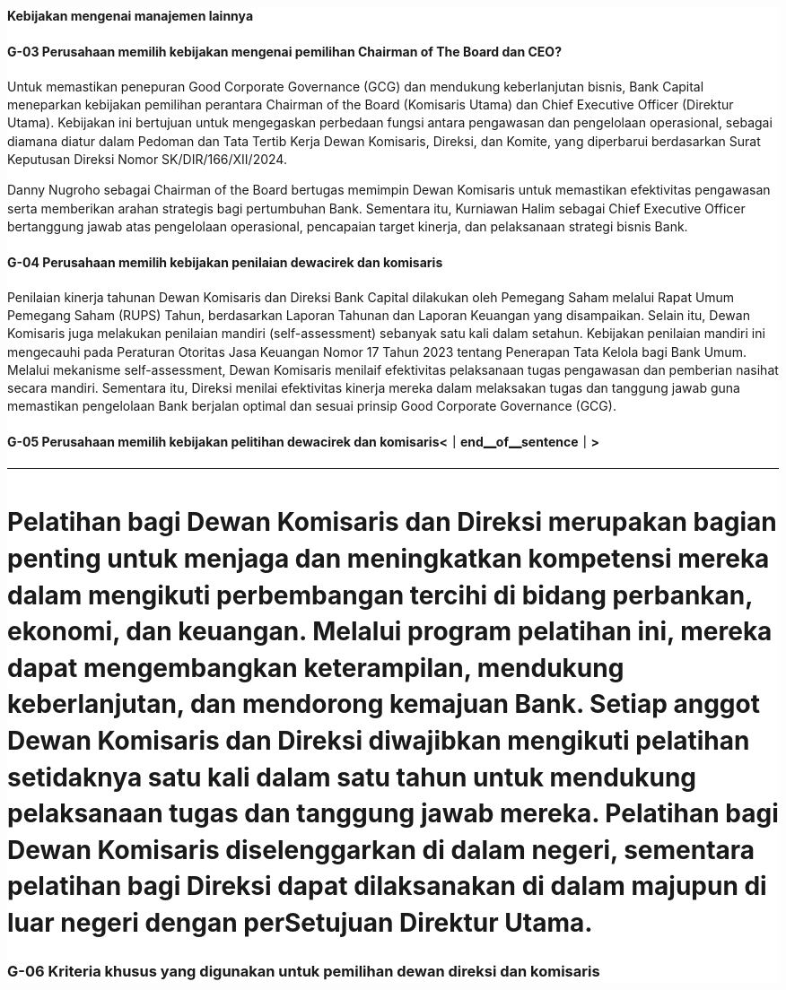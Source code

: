 #### Kebijakan mengenai manajemen lainnya

#### G-03 Perusahaan memilih kebijakan mengenai pemilihan Chairman of The Board dan CEO?

Untuk memastikan penepuran Good Corporate Governance (GCG) dan mendukung keberlanjutan bisnis, Bank Capital meneparkan kebijakan pemilihan perantara Chairman of the Board (Komisaris Utama) dan Chief Executive Officer (Direktur Utama). Kebijakan ini bertujuan untuk mengegaskan perbedaan fungsi antara pengawasan dan pengelolaan operasional, sebagai diamana diatur dalam Pedoman dan Tata Tertib Kerja Dewan Komisaris, Direksi, dan Komite, yang diperbarui berdasarkan Surat Keputusan Direksi Nomor SK/DIR/166/XII/2024.

Danny Nugroho sebagai Chairman of the Board bertugas memimpin Dewan Komisaris untuk memastikan efektivitas pengawasan serta memberikan arahan strategis bagi pertumbuhan Bank. Sementara itu, Kurniawan Halim sebagai Chief Executive Officer bertanggung jawab atas pengelolaan operasional, pencapaian target kinerja, dan pelaksanaan strategi bisnis Bank.

#### G-04 Perusahaan memilih kebijakan penilaian dewacirek dan komisaris

Penilaian kinerja tahunan Dewan Komisaris dan Direksi Bank Capital dilakukan oleh Pemegang Saham melalui Rapat Umum Pemegang Saham (RUPS) Tahun, berdasarkan Laporan Tahunan dan Laporan Keuangan yang disampaikan. Selain itu, Dewan Komisaris juga melakukan penilaian mandiri (self-assessment) sebanyak satu kali dalam setahun. Kebijakan penilaian mandiri ini mengecauhi pada Peraturan Otoritas Jasa Keuangan Nomor 17 Tahun 2023 tentang Penerapan Tata Kelola bagi Bank Umum. Melalui mekanisme self-assessment, Dewan Komisaris menilaif efektivitas pelaksanaan tugas pengawasan dan pemberian nasihat secara mandiri. Sementara itu, Direksi menilai efektivitas kinerja mereka dalam melaksakan tugas dan tanggung jawab guna memastikan pengelolaan Bank berjalan optimal dan sesuai prinsip Good Corporate Governance (GCG).

#### G-05 Perusahaan memilih kebijakan pelitihan dewacirek dan komisaris<｜end▁of▁sentence｜>

---

# Pelatihan bagi Dewan Komisaris dan Direksi merupakan bagian penting untuk menjaga dan meningkatkan kompetensi mereka dalam mengikuti perbembangan tercihi di bidang perbankan, ekonomi, dan keuangan. Melalui program pelatihan ini, mereka dapat mengembangkan keterampilan, mendukung keberlanjutan, dan mendorong kemajuan Bank. Setiap anggot Dewan Komisaris dan Direksi diwajibkan mengikuti pelatihan setidaknya satu kali dalam satu tahun untuk mendukung pelaksanaan tugas dan tanggung jawab mereka. Pelatihan bagi Dewan Komisaris diselenggarkan di dalam negeri, sementara pelatihan bagi Direksi dapat dilaksanakan di dalam majupun di luar negeri dengan perSetujuan Direktur Utama.

### G-06 Kriteria khusus yang digunakan untuk pemilihan dewan direksi dan komisaris

